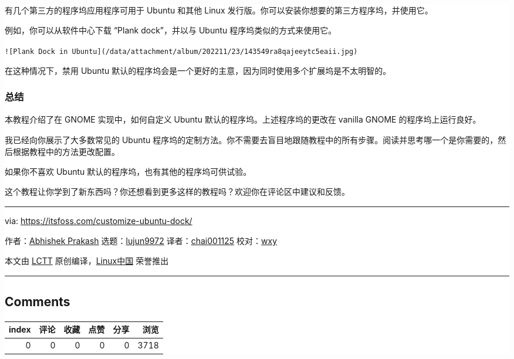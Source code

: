 有几个第三方的程序坞应用程序可用于 Ubuntu 和其他 Linux 发行版。你可以安装你想要的第三方程序坞，并使用它。

例如，你可以从软件中心下载 “Plank dock”，并以与 Ubuntu 程序坞类似的方式来使用它。

`![Plank Dock in Ubuntu](/data/attachment/album/202211/23/143549ra8qajeeytc5eaii.jpg)`

在这种情况下，禁用 Ubuntu 默认的程序坞会是一个更好的主意，因为同时使用多个扩展坞是不太明智的。

### 总结

本教程介绍了在 GNOME 实现中，如何自定义 Ubuntu 默认的程序坞。上述程序坞的更改在 vanilla GNOME 的程序坞上运行良好。

我已经向你展示了大多数常见的 Ubuntu 程序坞的定制方法。你不需要去盲目地跟随教程中的所有步骤。阅读并思考哪一个是你需要的，然后根据教程中的方法更改配置。

如果你不喜欢 Ubuntu 默认的程序坞，也有其他的程序坞可供试验。

这个教程让你学到了新东西吗？你还想看到更多这样的教程吗？欢迎你在评论区中建议和反馈。

---

via: <https://itsfoss.com/customize-ubuntu-dock/>

作者：[Abhishek Prakash](https://itsfoss.com/author/abhishek/) 选题：[lujun9972](https://github.com/lujun9972) 译者：[chai001125](https://github.com/chai001125) 校对：[wxy](https://github.com/wxy)

本文由 [LCTT](https://github.com/LCTT/TranslateProject) 原创编译，[Linux中国](https://linux.cn/) 荣誉推出

***

## Comments


|   index |   评论 |   收藏 |   点赞 |   分享 |   浏览 |
|--------:|-------:|-------:|-------:|-------:|-------:|
|       0 |      0 |      0 |      0 |      0 |   3718 |
